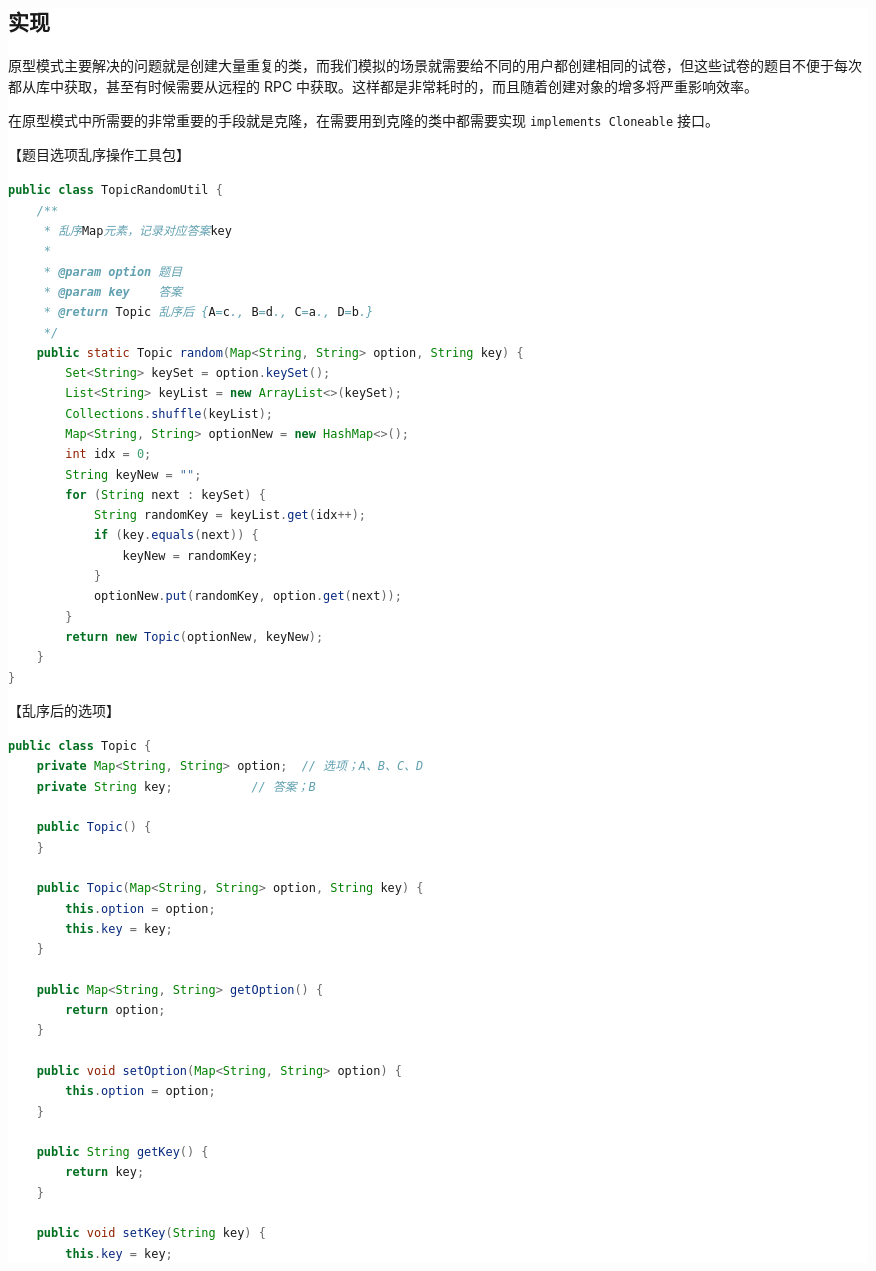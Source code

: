 ## 实现

原型模式主要解决的问题就是创建大量重复的类，而我们模拟的场景就需要给不同的用户都创建相同的试卷，但这些试卷的题目不便于每次都从库中获取，甚至有时候需要从远程的 RPC 中获取。这样都是非常耗时的，而且随着创建对象的增多将严重影响效率。

在原型模式中所需要的非常重要的手段就是克隆，在需要用到克隆的类中都需要实现 `implements Cloneable` 接口。

【题目选项乱序操作工具包】

``` java
public class TopicRandomUtil {
    /**
     * 乱序Map元素，记录对应答案key
     *
     * @param option 题目
     * @param key    答案
     * @return Topic 乱序后 {A=c., B=d., C=a., D=b.}
     */
    public static Topic random(Map<String, String> option, String key) {
        Set<String> keySet = option.keySet();
        List<String> keyList = new ArrayList<>(keySet);
        Collections.shuffle(keyList);
        Map<String, String> optionNew = new HashMap<>();
        int idx = 0;
        String keyNew = "";
        for (String next : keySet) {
            String randomKey = keyList.get(idx++);
            if (key.equals(next)) {
                keyNew = randomKey;
            }
            optionNew.put(randomKey, option.get(next));
        }
        return new Topic(optionNew, keyNew);
    }
}
```

【乱序后的选项】

```java
public class Topic {
    private Map<String, String> option;  // 选项；A、B、C、D
    private String key;           // 答案；B

    public Topic() {
    }

    public Topic(Map<String, String> option, String key) {
        this.option = option;
        this.key = key;
    }

    public Map<String, String> getOption() {
        return option;
    }

    public void setOption(Map<String, String> option) {
        this.option = option;
    }

    public String getKey() {
        return key;
    }

    public void setKey(String key) {
        this.key = key;
```